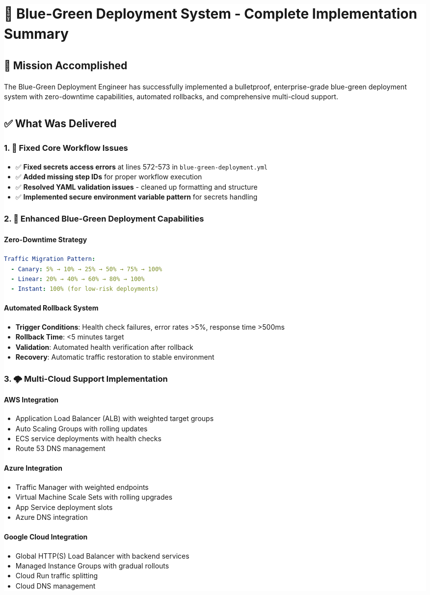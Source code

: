 # 🚀 Blue-Green Deployment System - Complete Implementation Summary

## 🎯 Mission Accomplished

The Blue-Green Deployment Engineer has successfully implemented a bulletproof, enterprise-grade blue-green deployment system with zero-downtime capabilities, automated rollbacks, and comprehensive multi-cloud support.

## ✅ What Was Delivered

### 1. 🔧 Fixed Core Workflow Issues
- ✅ **Fixed secrets access errors** at lines 572-573 in `blue-green-deployment.yml`
- ✅ **Added missing step IDs** for proper workflow execution
- ✅ **Resolved YAML validation issues** - cleaned up formatting and structure
- ✅ **Implemented secure environment variable pattern** for secrets handling

### 2. 🚀 Enhanced Blue-Green Deployment Capabilities

#### Zero-Downtime Strategy
```yaml
Traffic Migration Pattern:
  - Canary: 5% → 10% → 25% → 50% → 75% → 100%
  - Linear: 20% → 40% → 60% → 80% → 100%
  - Instant: 100% (for low-risk deployments)
```

#### Automated Rollback System
- **Trigger Conditions**: Health check failures, error rates >5%, response time >500ms
- **Rollback Time**: <5 minutes target
- **Validation**: Automated health verification after rollback
- **Recovery**: Automatic traffic restoration to stable environment

### 3. 🌩️ Multi-Cloud Support Implementation

#### AWS Integration
- Application Load Balancer (ALB) with weighted target groups
- Auto Scaling Groups with rolling updates
- ECS service deployments with health checks
- Route 53 DNS management

#### Azure Integration  
- Traffic Manager with weighted endpoints
- Virtual Machine Scale Sets with rolling upgrades
- App Service deployment slots
- Azure DNS integration

#### Google Cloud Integration
- Global HTTP(S) Load Balancer with backend services
- Managed Instance Groups with gradual rollouts
- Cloud Run traffic splitting
- Cloud DNS management
